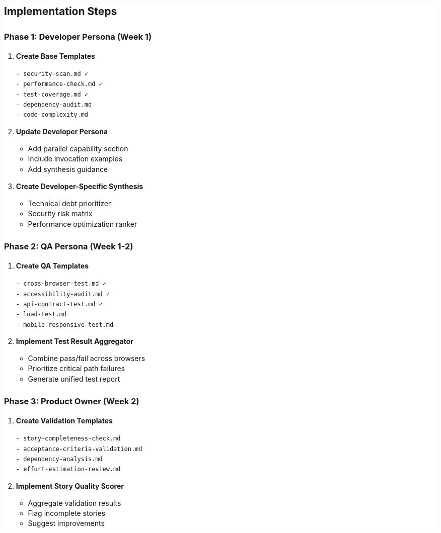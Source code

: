 ## Implementation Steps

### Phase 1: Developer Persona (Week 1)

1. **Create Base Templates**
   ```bash
   - security-scan.md ✓
   - performance-check.md ✓
   - test-coverage.md ✓
   - dependency-audit.md
   - code-complexity.md
   ```

2. **Update Developer Persona**
   - Add parallel capability section
   - Include invocation examples
   - Add synthesis guidance

3. **Create Developer-Specific Synthesis**
   - Technical debt prioritizer
   - Security risk matrix
   - Performance optimization ranker

### Phase 2: QA Persona (Week 1-2)

1. **Create QA Templates**
   ```bash
   - cross-browser-test.md ✓
   - accessibility-audit.md ✓
   - api-contract-test.md ✓
   - load-test.md
   - mobile-responsive-test.md
   ```

2. **Implement Test Result Aggregator**
   - Combine pass/fail across browsers
   - Prioritize critical path failures
   - Generate unified test report

### Phase 3: Product Owner (Week 2)

1. **Create Validation Templates**
   ```bash
   - story-completeness-check.md
   - acceptance-criteria-validation.md
   - dependency-analysis.md
   - effort-estimation-review.md
   ```

2. **Implement Story Quality Scorer**
   - Aggregate validation results
   - Flag incomplete stories
   - Suggest improvements
